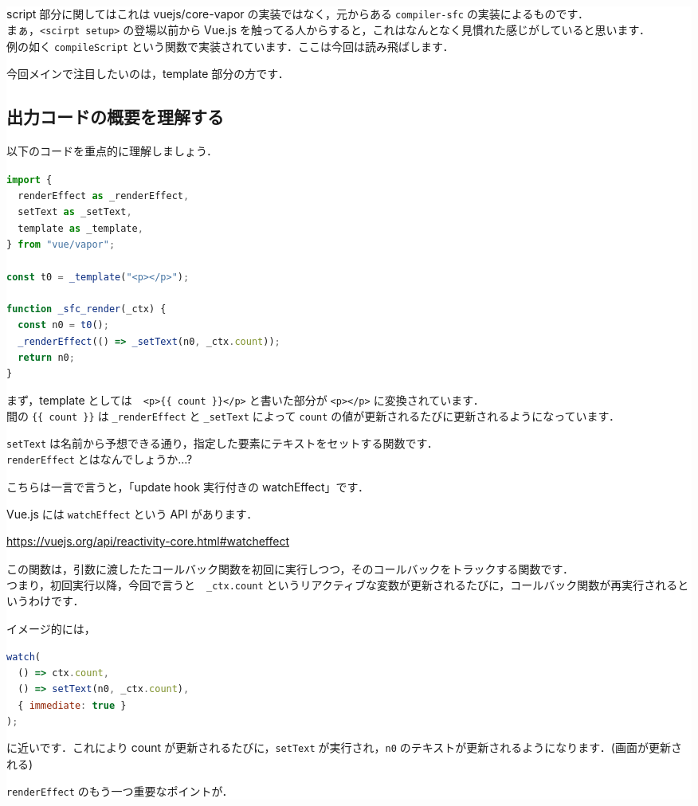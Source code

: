 script 部分に関してはこれは vuejs/core-vapor の実装ではなく，元からある `compiler-sfc` の実装によるものです．\
まぁ，`<scirpt setup>` の登場以前から Vue.js を触ってる人からすると，これはなんとなく見慣れた感じがしていると思います．\
例の如く `compileScript` という関数で実装されています．ここは今回は読み飛ばします．

今回メインで注目したいのは，template 部分の方です．

## 出力コードの概要を理解する

以下のコードを重点的に理解しましょう．

```js
import {
  renderEffect as _renderEffect,
  setText as _setText,
  template as _template,
} from "vue/vapor";

const t0 = _template("<p></p>");

function _sfc_render(_ctx) {
  const n0 = t0();
  _renderEffect(() => _setText(n0, _ctx.count));
  return n0;
}
```

<div v-pre>

まず，template としては　`<p>{{ count }}</p>` と書いた部分が `<p></p>` に変換されています．\
間の `{{ count }}` は `_renderEffect` と `_setText` によって `count` の値が更新されるたびに更新されるようになっています．

</div>

`setText` は名前から予想できる通り，指定した要素にテキストをセットする関数です．\
`renderEffect` とはなんでしょうか...?

こちらは一言で言うと，「update hook 実行付きの watchEffect」です．

Vue.js には `watchEffect` という API があります．

https://vuejs.org/api/reactivity-core.html#watcheffect

この関数は，引数に渡したたコールバック関数を初回に実行しつつ，そのコールバックをトラックする関数です．\
つまり，初回実行以降，今回で言うと　`_ctx.count` というリアクティブな変数が更新されるたびに，コールバック関数が再実行されるというわけです．

イメージ的には，

```js
watch(
  () => ctx.count,
  () => setText(n0, _ctx.count),
  { immediate: true }
);
```

に近いです．これにより count が更新されるたびに，`setText` が実行され，`n0` のテキストが更新されるようになります．(画面が更新される)

`renderEffect` のもう一つ重要なポイントが．
